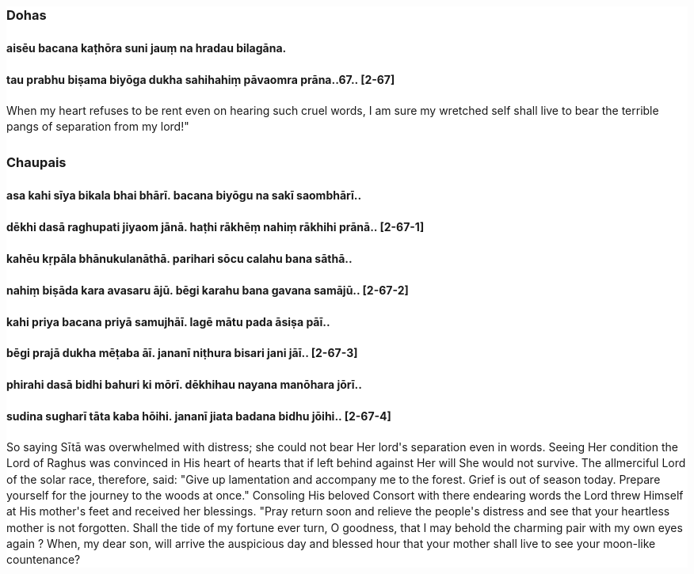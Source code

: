 ### Dohas

#### aisēu bacana kaṭhōra suni jauṃ na hradau bilagāna.
#### tau prabhu biṣama biyōga dukha sahihahiṃ pāvaomra prāna..67.. [2-67]

When my heart refuses to be rent even on hearing such cruel words, I am sure my wretched self shall live to bear the terrible pangs of separation from my lord!"

### Chaupais

#### asa kahi sīya bikala bhai bhārī. bacana biyōgu na sakī saombhārī..
#### dēkhi dasā raghupati jiyaom jānā. haṭhi rākhēṃ nahiṃ rākhihi prānā.. [2-67-1]
#### kahēu kṛpāla bhānukulanāthā. parihari sōcu calahu bana sāthā..
#### nahiṃ biṣāda kara avasaru ājū. bēgi karahu bana gavana samājū.. [2-67-2]
#### kahi priya bacana priyā samujhāī. lagē mātu pada āsiṣa pāī..
#### bēgi prajā dukha mēṭaba āī. jananī niṭhura bisari jani jāī.. [2-67-3]
#### phirahi dasā bidhi bahuri ki mōrī. dēkhihau nayana manōhara jōrī..
#### sudina sugharī tāta kaba hōihi. jananī jiata badana bidhu jōihi.. [2-67-4]

So saying Sītā was overwhelmed with distress; she could not bear Her lord's separation even in words. Seeing Her condition the Lord of Raghus was convinced in His heart of hearts that if left behind against Her will She would not survive. The allmerciful Lord of the solar race, therefore, said: "Give up lamentation and accompany me to the forest. Grief is out of season today. Prepare yourself for the journey to the woods at once." Consoling His beloved Consort with there endearing words the Lord threw Himself at His mother's feet and received her blessings. "Pray return soon and relieve the people's distress and see that your heartless mother is not forgotten. Shall the tide of my fortune ever turn, O goodness, that I may behold the charming pair with my own eyes again ? When, my dear son, will arrive the auspicious day and blessed hour that your mother shall live to see your moon-like countenance?